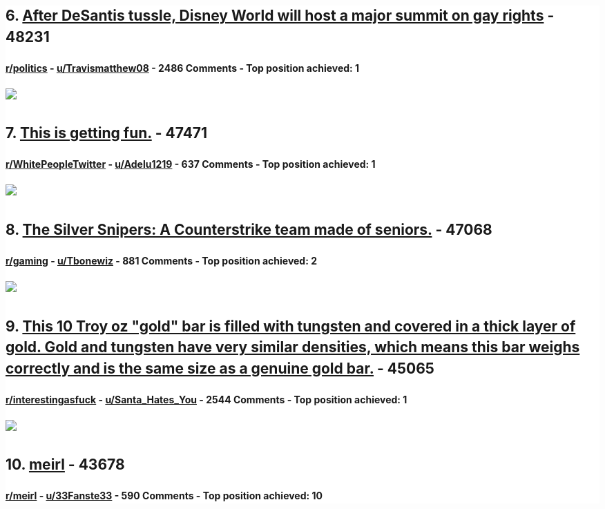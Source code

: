## 6. [After DeSantis tussle, Disney World will host a major summit on gay rights](http://reddit.com/r/politics/comments/11yhhbm/after_desantis_tussle_disney_world_will_host_a/) - 48231
#### [r/politics](http://reddit.com/r/politics) - [u/Travismatthew08](http://reddit.com/u/Travismatthew08) - 2486 Comments - Top position achieved: 1

<a href="https://www.miamiherald.com/news/politics-government/article273376315.html"><img src="https://b.thumbs.redditmedia.com/ViebaaH6Qyyx9zuXMweGo5YSkxi3ghEYAplGvRm-V4A.jpg"></img></a>

## 7. [This is getting fun.](http://reddit.com/r/WhitePeopleTwitter/comments/11z114o/this_is_getting_fun/) - 47471
#### [r/WhitePeopleTwitter](http://reddit.com/r/WhitePeopleTwitter) - [u/Adelu1219](http://reddit.com/u/Adelu1219) - 637 Comments - Top position achieved: 1

<a href="https://i.redd.it/h2izlh7y2fpa1.jpg"><img src="https://a.thumbs.redditmedia.com/ah08Na3w8RfvpH3uuNXnaPMUoHB8UkWcwe_G2ZwYQ54.jpg"></img></a>

## 8. [The Silver Snipers: A Counterstrike team made of seniors.](http://reddit.com/r/gaming/comments/11yv7ir/the_silver_snipers_a_counterstrike_team_made_of/) - 47068
#### [r/gaming](http://reddit.com/r/gaming) - [u/Tbonewiz](http://reddit.com/u/Tbonewiz) - 881 Comments - Top position achieved: 2

<a href="https://i.redd.it/pfmzmn8vlcpa1.jpg"><img src="https://b.thumbs.redditmedia.com/TC4VTIqFAkpF2jvXpsA_xyM4GJGkvm4Ju-SUCGMTGck.jpg"></img></a>

## 9. [This 10 Troy oz "gold" bar is filled with tungsten and covered in a thick layer of gold. Gold and tungsten have very similar densities, which means this bar weighs correctly and is the same size as a genuine gold bar.](http://reddit.com/r/interestingasfuck/comments/11yqytz/this_10_troy_oz_gold_bar_is_filled_with_tungsten/) - 45065
#### [r/interestingasfuck](http://reddit.com/r/interestingasfuck) - [u/Santa_Hates_You](http://reddit.com/u/Santa_Hates_You) - 2544 Comments - Top position achieved: 1

<a href="https://www.reddit.com/gallery/11yqytz"><img src="https://b.thumbs.redditmedia.com/EsEzyx2duJ691T9qW9l1sbFs8tGV10oEPJcDA941uPk.jpg"></img></a>

## 10. [meirl](http://reddit.com/r/meirl/comments/11xw8wc/meirl/) - 43678
#### [r/meirl](http://reddit.com/r/meirl) - [u/33Fanste33](http://reddit.com/u/33Fanste33) - 590 Comments - Top position achieved: 10
